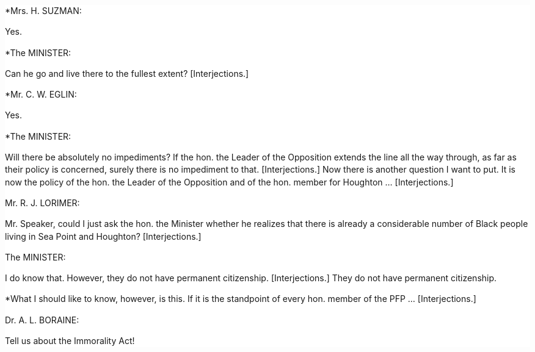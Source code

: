 </speech>

<speech by="#suzman">

<from>*Mrs. <person refersTo="hansard_za">H. SUZMAN</person>:</from>

<p>Yes.</p>

</speech>

<speech by="#minister">

<from>*The <person refersTo="hansard_za">MINISTER</person>:</from>

<p>Can he go and live there to the fullest extent&#x003F; [Interjections.]</p>

</speech>

<speech by="#eglin">

<from>*Mr. <person refersTo="hansard_za">C. W. EGLIN</person>:</from>

<p>Yes.</p>

</speech>

<speech by="#minister">

<from>*The <person refersTo="hansard_za">MINISTER</person>:</from>

<p>Will there be absolutely no impediments&#x003F; If the hon. the Leader of the Opposition extends the line all the way through, as far as their policy is concerned, surely there is no impediment to that. [Interjections.] Now there is another question I want to put. It is now the policy of the hon. the Leader of the Opposition and of the hon. member for Houghton &#x2026; [Interjections.]</p>

</speech>

<speech by="#lorimer">

<from>Mr. <person refersTo="hansard_za">R. J. LORIMER</person>:</from>

<p>Mr. Speaker, could I just ask the hon. the Minister whether he realizes that there is already a considerable number of Black people living in Sea Point and Houghton&#x003F; [Interjections.]</p>

</speech>

<speech by="#minister">

<from>The <person refersTo="hansard_za">MINISTER</person>:</from>

<p>I do know that. However, they do not have permanent citizenship. [Interjections.] They do not have permanent citizenship.</p>

<p>*What I should like to know, however, is this. If it is the standpoint of every hon. member of the PFP &#x2026; [Interjections.]</p>

</speech>

<speech by="#boraine">

<from>Dr. <person refersTo="hansard_za">A. L. BORAINE</person>:</from>

<p>Tell us about the Immorality Act!</p>
